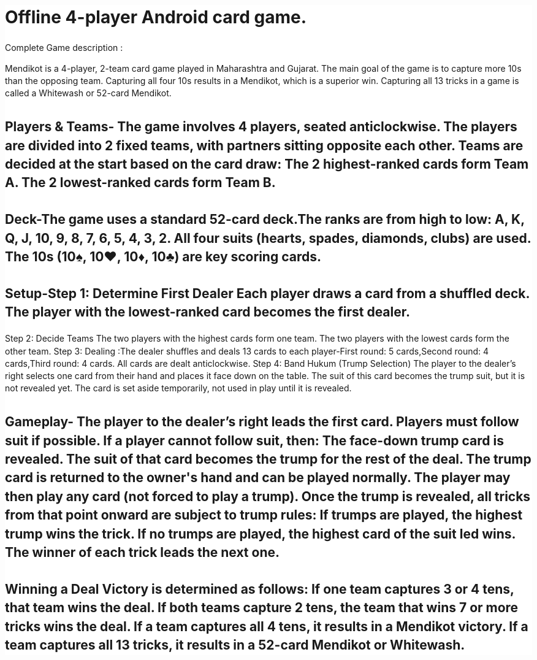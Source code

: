 # Offline 4-player Android card game.

Complete Game description : 

Mendikot is a 4-player, 2-team card game played in Maharashtra and Gujarat. The main goal of the game is to capture more 10s than the opposing team. Capturing all four 10s results in a Mendikot, which is a superior win. Capturing all 13 tricks in a game is called a Whitewash or 52-card Mendikot.

## Players & Teams- The game involves 4 players, seated anticlockwise. The players are divided into 2 fixed teams, with partners sitting opposite each other. Teams are decided at the start based on the card draw: The 2 highest-ranked cards form Team A. The 2 lowest-ranked cards form Team B.

## Deck-The game uses a standard 52-card deck.The ranks are from high to low: A, K, Q, J, 10, 9, 8, 7, 6, 5, 4, 3, 2. All four suits (hearts, spades, diamonds, clubs) are used. The 10s (10♠, 10♥, 10♦, 10♣) are key scoring cards. 

## Setup-Step 1: Determine First Dealer Each player draws a card from a shuffled deck. The player with the lowest-ranked card becomes the first dealer. 
Step 2: Decide Teams The two players with the highest cards form one team. The two players with the lowest cards form the other team. 
Step 3: Dealing :The dealer shuffles and deals 13 cards to each player-First round: 5 cards,Second round: 4 cards,Third round: 4 cards. All cards are dealt anticlockwise. 
Step 4: Band Hukum (Trump Selection) The player to the dealer’s right selects one card from their hand and places it face down on the table. The suit of this card becomes the trump suit, but it is not revealed yet. The card is set aside temporarily, not used in play until it is revealed. 

## Gameplay- The player to the dealer’s right leads the first card. Players must follow suit if possible. If a player cannot follow suit, then: The face-down trump card is revealed. The suit of that card becomes the trump for the rest of the deal. The trump card is returned to the owner's hand and can be played normally. The player may then play any card (not forced to play a trump). Once the trump is revealed, all tricks from that point onward are subject to trump rules: If trumps are played, the highest trump wins the trick. If no trumps are played, the highest card of the suit led wins. The winner of each trick leads the next one. 

## Winning a Deal Victory is determined as follows: If one team captures 3 or 4 tens, that team wins the deal. If both teams capture 2 tens, the team that wins 7 or more tricks wins the deal. If a team captures all 4 tens, it results in a Mendikot victory. If a team captures all 13 tricks, it results in a 52-card Mendikot or Whitewash. 
